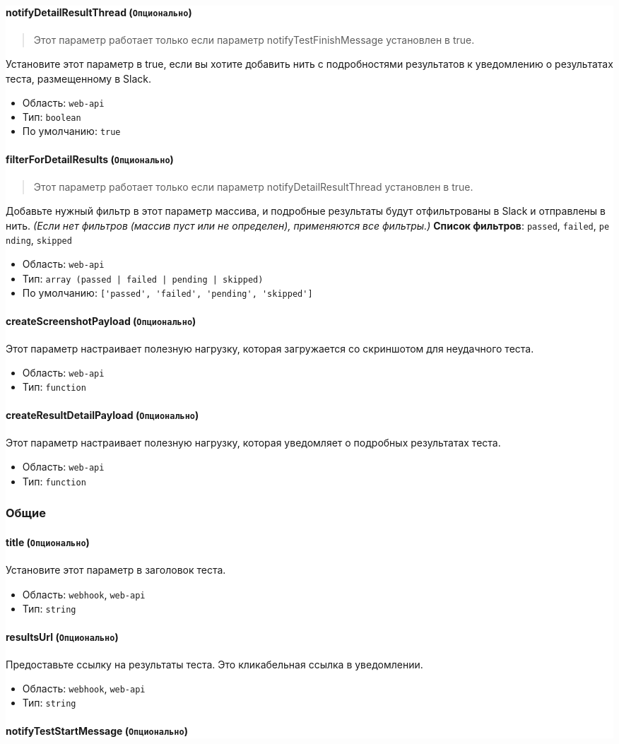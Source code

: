#### **notifyDetailResultThread (`Опционально`)**

> Этот параметр работает только если параметр notifyTestFinishMessage установлен в true.

Установите этот параметр в true, если вы хотите добавить нить с подробностями результатов к уведомлению о результатах теста, размещенному в Slack.

- Область: `web-api`
- Тип: `boolean`
- По умолчанию: `true`

#### **filterForDetailResults (`Опционально`)**

> Этот параметр работает только если параметр notifyDetailResultThread установлен в true.

Добавьте нужный фильтр в этот параметр массива, и подробные результаты будут отфильтрованы в Slack и отправлены в нить.
_(Если нет фильтров (массив пуст или не определен), применяются все фильтры.)_
**Список фильтров**: `passed`, `failed`, `pending`, `skipped`

- Область: `web-api`
- Тип: `array (passed | failed | pending | skipped)`
- По умолчанию: `['passed', 'failed', 'pending', 'skipped']`

#### **createScreenshotPayload (`Опционально`)**

Этот параметр настраивает полезную нагрузку, которая загружается со скриншотом для неудачного теста.

- Область: `web-api`
- Тип: `function`

#### **createResultDetailPayload (`Опционально`)**

Этот параметр настраивает полезную нагрузку, которая уведомляет о подробных результатах теста.

- Область: `web-api`
- Тип: `function`

### Общие

#### **title (`Опционально`)**

Установите этот параметр в заголовок теста.

- Область: `webhook`, `web-api`
- Тип: `string`

#### **resultsUrl (`Опционально`)**

Предоставьте ссылку на результаты теста. Это кликабельная ссылка в уведомлении.

- Область: `webhook`, `web-api`
- Тип: `string`

#### **notifyTestStartMessage (`Опционально`)**

